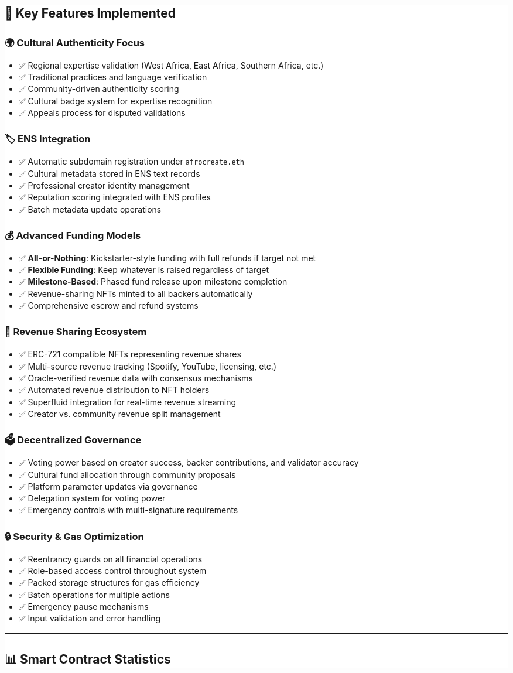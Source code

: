 
## 🚀 **Key Features Implemented**

### **🌍 Cultural Authenticity Focus**
- ✅ Regional expertise validation (West Africa, East Africa, Southern Africa, etc.)
- ✅ Traditional practices and language verification
- ✅ Community-driven authenticity scoring
- ✅ Cultural badge system for expertise recognition
- ✅ Appeals process for disputed validations

### **🏷️ ENS Integration**
- ✅ Automatic subdomain registration under `afrocreate.eth`
- ✅ Cultural metadata stored in ENS text records
- ✅ Professional creator identity management
- ✅ Reputation scoring integrated with ENS profiles
- ✅ Batch metadata update operations

### **💰 Advanced Funding Models**
- ✅ **All-or-Nothing**: Kickstarter-style funding with full refunds if target not met
- ✅ **Flexible Funding**: Keep whatever is raised regardless of target
- ✅ **Milestone-Based**: Phased fund release upon milestone completion
- ✅ Revenue-sharing NFTs minted to all backers automatically
- ✅ Comprehensive escrow and refund systems

### **🎨 Revenue Sharing Ecosystem**
- ✅ ERC-721 compatible NFTs representing revenue shares
- ✅ Multi-source revenue tracking (Spotify, YouTube, licensing, etc.)
- ✅ Oracle-verified revenue data with consensus mechanisms
- ✅ Automated revenue distribution to NFT holders
- ✅ Superfluid integration for real-time revenue streaming
- ✅ Creator vs. community revenue split management

### **🗳️ Decentralized Governance**
- ✅ Voting power based on creator success, backer contributions, and validator accuracy
- ✅ Cultural fund allocation through community proposals
- ✅ Platform parameter updates via governance
- ✅ Delegation system for voting power
- ✅ Emergency controls with multi-signature requirements

### **🔒 Security & Gas Optimization**
- ✅ Reentrancy guards on all financial operations
- ✅ Role-based access control throughout system
- ✅ Packed storage structures for gas efficiency
- ✅ Batch operations for multiple actions
- ✅ Emergency pause mechanisms
- ✅ Input validation and error handling

---

## 📊 **Smart Contract Statistics**
